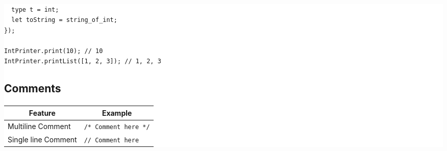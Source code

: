 ```reason
  type t = int;
  let toString = string_of_int;
});

IntPrinter.print(10); // 10
IntPrinter.printList([1, 2, 3]); // 1, 2, 3
```

## Comments

Feature                         | Example
--------------------------------|----------
Multiline Comment               | `/* Comment here */`
Single line Comment             | `// Comment here`
